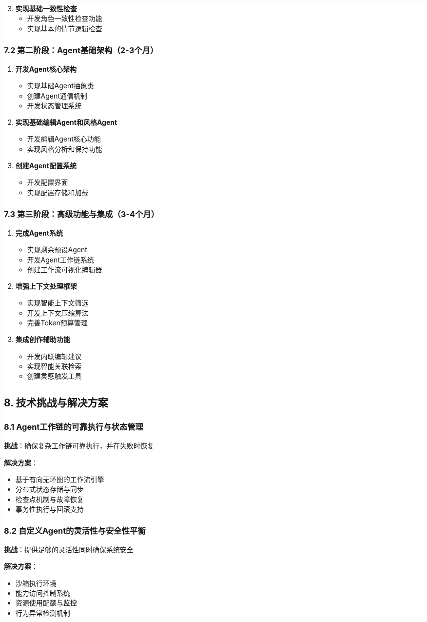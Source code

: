 3. **实现基础一致性检查**
   - 开发角色一致性检查功能
   - 实现基本的情节逻辑检查

### 7.2 第二阶段：Agent基础架构（2-3个月）

1. **开发Agent核心架构**
   - 实现基础Agent抽象类
   - 创建Agent通信机制
   - 开发状态管理系统

2. **实现基础编辑Agent和风格Agent**
   - 开发编辑Agent核心功能
   - 实现风格分析和保持功能

3. **创建Agent配置系统**
   - 开发配置界面
   - 实现配置存储和加载

### 7.3 第三阶段：高级功能与集成（3-4个月）

1. **完成Agent系统**
   - 实现剩余预设Agent
   - 开发Agent工作链系统
   - 创建工作流可视化编辑器

2. **增强上下文处理框架**
   - 实现智能上下文筛选
   - 开发上下文压缩算法
   - 完善Token预算管理

3. **集成创作辅助功能**
   - 开发内联编辑建议
   - 实现智能关联检索
   - 创建灵感触发工具

## 8. 技术挑战与解决方案

### 8.1 Agent工作链的可靠执行与状态管理

**挑战**：确保复杂工作链可靠执行，并在失败时恢复

**解决方案**：
- 基于有向无环图的工作流引擎
- 分布式状态存储与同步
- 检查点机制与故障恢复
- 事务性执行与回滚支持

### 8.2 自定义Agent的灵活性与安全性平衡

**挑战**：提供足够的灵活性同时确保系统安全

**解决方案**：
- 沙箱执行环境
- 能力访问控制系统
- 资源使用配额与监控
- 行为异常检测机制
